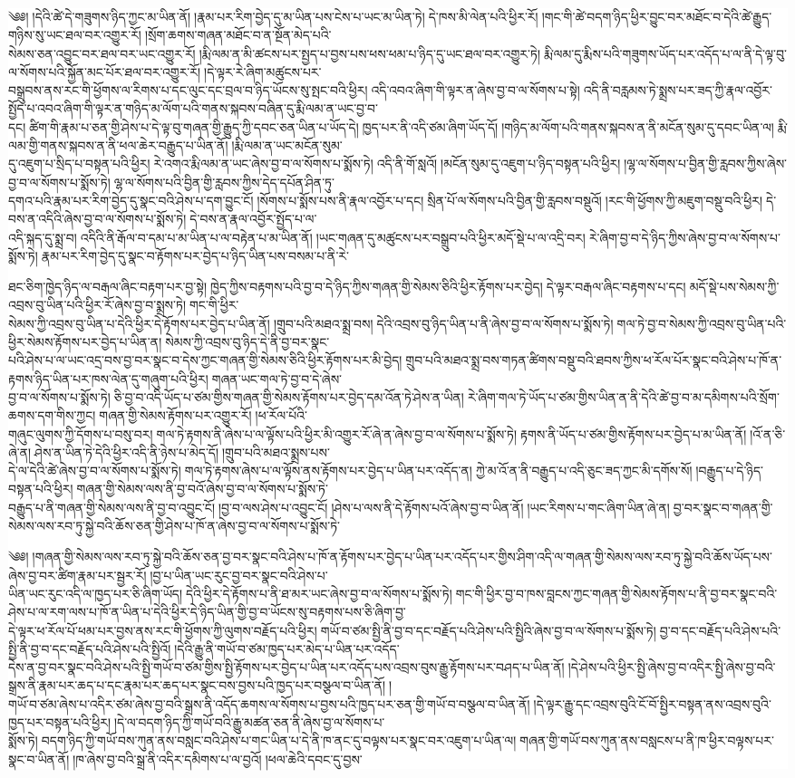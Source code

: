 ༄༅། །དེའི་ཚེ་དེ་གཟུགས་ཉིད་ཀྱང་མ་ཡིན་ནོ། །རྣམ་པར་རིག་བྱེད་དུ་མ་ཡིན་པས་ངེས་པ་ཡང་མ་ཡིན་ཏེ། དེ་ཁས་མི་ལེན་པའི་ཕྱིར་རོ། །གང་གི་ཚེ་བདག་ཉིད་ཕྱིར་བྱུང་བར་མཐོང་བ་དེའི་ཚེ་རྒྱུད་གཉིས་སུ་ཡང་ཐལ་བར་འགྱུར་རོ། །སྲོག་ཆགས་གཞན་མཐོང་བ་ན་སྔོན་མེད་པའི་  
སེམས་ཅན་འབྱུང་བར་ཐལ་བར་ཡང་འགྱུར་རོ། །རྨི་ལམ་ན་མི་ཚངས་པར་སྤྱད་པ་བྱས་པས་ཕས་ཕམ་པ་ཉིད་དུ་ཡང་ཐལ་བར་འགྱུར་ཏེ། རྨི་ལམ་དུ་རྨིས་པའི་གཟུགས་ཡོད་པར་འདོད་པ་ལ་ནི་དེ་ལྟ་བུ་ལ་སོགས་པའི་སྐྱོན་མང་པོར་ཐལ་བར་འགྱུར་རོ། །དེ་ལྟར་རེ་ཞིག་མཚུངས་པར་  
བསྒྲུབས་ནས་རང་གི་ཕྱོགས་ལ་རིགས་པ་དང་ལུང་དང་བྲལ་བ་ཉིད་ཡོངས་སུ་སྤང་བའི་ཕྱིར། འདི་འབའ་ཞིག་གི་ལྟར་ན་ཞེས་བྱ་བ་ལ་སོགས་པ་སྟེ། འདི་ནི་བརླམས་ཏེ་སྨྲས་པར་ཟད་ཀྱི་རྣལ་འབྱོར་སྤྱོད་པ་འབའ་ཞིག་གི་ལྟར་ན་གཉིད་མ་ལོག་པའི་གནས་སྐབས་བཞིན་དུ་རྨི་ལམ་ན་ཡང་བྱ་བ་  
དང། ཚིག་གི་རྣམ་པ་ཅན་གྱི་ཤེས་པ་དེ་ལྟ་བུ་གཞན་གྱི་རྒྱུད་ཀྱི་དབང་ཅན་ཡིན་པ་ཡོད་དེ། ཁྱད་པར་ནི་འདི་ཙམ་ཞིག་ཡོད་དོ། །གཉིད་མ་ལོག་པའི་གནས་སྐབས་ན་ནི་མངོན་སུམ་དུ་དབང་ཡིན་ལ། རྨི་ལམ་གྱི་གནས་སྐབས་ན་ནི་ཕལ་ཆེར་བརྒྱུད་པ་ཡིན་ནོ། །རྨི་ལམ་ན་ཡང་མངོན་སུམ་  
དུ་འཇུག་པ་སྲིད་པ་བསྟན་པའི་ཕྱིར། རེ་འགའ་རྨི་ལམ་ན་ཡང་ཞེས་བྱ་བ་ལ་སོགས་པ་སྨོས་ཏེ། འདི་ནི་གོ་སླའོ། །མངོན་སུམ་དུ་འཇུག་པ་ཉིད་བསྟན་པའི་ཕྱིར། །ལྷ་ལ་སོགས་པ་བྱིན་གྱི་རླབས་ཀྱིས་ཞེས་བྱ་བ་ལ་སོགས་པ་སྨོས་ཏེ། ལྷ་ལ་སོགས་པའི་བྱིན་གྱི་རླབས་ཀྱིས་དེད་དཔོན་ཤིན་ཏུ་  
དགའ་པའི་རྣམ་པར་རིག་བྱེད་དུ་སྣང་བའི་ཤེས་པ་དག་བྱུང་ངོ། །སོགས་པ་སྨོས་པས་ནི་རྣལ་འབྱོར་པ་དང། སྲིན་པོ་ལ་སོགས་པའི་བྱིན་གྱི་རླབས་བསྡུའོ། །རང་གི་ཕྱོགས་ཀྱི་མཇུག་བསྡུ་བའི་ཕྱིར། དེ་བས་ན་འདིའི་ཞེས་བྱ་བ་ལ་སོགས་པ་སྨོས་ཏེ། དེ་བས་ན་རྣལ་འབྱོར་སྤྱོད་པ་ལ་  
འདི་སྐད་དུ་སྨྲ་བ། འདིའི་ནི་རྒོལ་བ་དམ་པ་མ་ཡིན་པ་ལ་བརྟེན་པ་མ་ཡིན་ནོ། །ཡང་གཞན་དུ་མཚུངས་པར་བསྒྲུབ་པའི་ཕྱིར་མདོ་སྡེ་པ་ལ་འདྲི་བར། རེ་ཞིག་བྱ་བ་དེ་ཉིད་ཀྱིས་ཞེས་བྱ་བ་ལ་སོགས་པ་སྨོས་ཏེ། རྣམ་པར་རིག་བྱེད་དུ་སྣང་བ་རྟོགས་པར་བྱེད་པ་ཉིད་ཡིན་པས་བསམ་པ་ནི་རེ་  
  
ཐང་ཅིག་ཁྱེད་ཉིད་ལ་བརྒལ་ཞིང་བརྟག་པར་བྱ་སྟེ། ཁྱེད་ཀྱིས་བརྟགས་པའི་བྱ་བ་དེ་ཉིད་ཀྱིས་གཞན་གྱི་སེམས་ཅིའི་ཕྱིར་རྟོགས་པར་བྱེད། དེ་ལྟར་བརྒལ་ཞིང་བརྟགས་པ་དང། མདོ་སྡེ་པས་སེམས་ཀྱི་འབྲས་བུ་ཡིན་པའི་ཕྱིར་རོ་ཞེས་བྱ་བ་སྨྲས་ཏེ། གང་གི་ཕྱིར་  
སེམས་ཀྱི་འབྲས་བུ་ཡིན་པ་དེའི་ཕྱིར་དེ་རྟོགས་པར་བྱེད་པ་ཡིན་ནོ། །གྲུབ་པའི་མཐའ་སྨྲ་བས། དེའི་འབྲས་བུ་ཉིད་ཡིན་པ་ནི་ཞེས་བྱ་བ་ལ་སོགས་པ་སྨོས་ཏེ། གལ་ཏེ་བྱ་བ་སེམས་ཀྱི་འབྲས་བུ་ཡིན་པའི་ཕྱིར་སེམས་རྟོགས་པར་བྱེད་པ་ཡིན་ན། སེམས་ཀྱི་འབྲས་བུ་ཉིད་དེ་ནི་བྱ་བར་སྣང་  
པའི་ཤེས་པ་ལ་ཡང་འདྲ་བས་བྱ་བར་སྣང་བ་དེས་ཀྱང་གཞན་གྱི་སེམས་ཅིའི་ཕྱིར་རྟོགས་པར་མི་བྱེད། གྲུབ་པའི་མཐའ་སྨྲ་བས་གཏན་ཚིགས་བསྡུ་བའི་ཐབས་ཀྱིས་ཕ་རོལ་པོར་སྣང་བའི་ཤེས་པ་ཁོ་ན་རྟགས་ཉིད་ཡིན་པར་ཁས་ལེན་དུ་གཞུག་པའི་ཕྱིར། གཞན་ཡང་གལ་ཏེ་བྱ་བ་དེ་ཞེས་  
བྱ་བ་ལ་སོགས་པ་སྨོས་ཏེ། ཅི་བྱ་བ་འདི་ཡོད་པ་ཙམ་གྱིས་གཞན་གྱི་སེམས་རྟོགས་པར་བྱེད་དམ་འོན་ཏེ་ཤེས་ན་ཡིན། རེ་ཞིག་གལ་ཏེ་ཡོད་པ་ཙམ་གྱིས་ཡིན་ན་ནི་དེའི་ཚེ་བྱ་བ་མ་དམིགས་པའི་སྲོག་ཆགས་དག་གིས་ཀྱང། གཞན་གྱི་སེམས་རྟོགས་པར་འགྱུར་རོ། །ཕ་རོལ་པོའི་  
གཞུང་ལུགས་ཀྱི་དོགས་པ་བསུ་བར། གལ་ཏེ་རྟགས་ནི་ཞེས་པ་ལ་ལྟོས་པའི་ཕྱིར་མི་འགྱུར་རོ་ཞེ་ན་ཞེས་བྱ་བ་ལ་སོགས་པ་སྨོས་ཏེ། རྟགས་ནི་ཡོད་པ་ཙམ་གྱིས་རྟོགས་པར་བྱེད་པ་མ་ཡིན་ནོ། །འོ་ན་ཅི་ཞེ་ན། ཤེས་ན་ཡིན་ཏེ་དེའི་ཕྱིར་འདི་ནི་ཉེས་པ་མེད་དོ། །གྲུབ་པའི་མཐའ་སྨྲས་པས་  
དེ་ལ་དེའི་ཚེ་ཞེས་བྱ་བ་ལ་སོགས་པ་སྨོས་ཏེ། གལ་ཏེ་རྟགས་ཞེས་པ་ལ་ལྟོས་ནས་རྟོགས་པར་བྱེད་པ་ཡིན་པར་འདོད་ན། ཀྱེ་མ་འོ་ན་ནི་བརྒྱུད་པ་འདི་ཅུང་ཟད་ཀྱང་མི་དགོས་སོ། །བརྒྱུད་པ་དེ་ཉིད་བསྟན་པའི་ཕྱིར། གཞན་གྱི་སེམས་ལས་ནི་བྱ་བའོ་ཞེས་བྱ་བ་ལ་སོགས་པ་སྨོས་ཏེ་  
བརྒྱུད་པ་ནི་གཞན་གྱི་སེམས་ལས་ནི་བྱ་བ་འབྱུང་ངོ། །བྱ་བ་ལས་ཤེས་པ་འབྱུང་ངོ། །ཤེས་པ་ལས་ནི་དེ་རྟོགས་པའོ་ཞེས་བྱ་བ་ཡིན་ནོ། །ཡང་རིགས་པ་གང་ཞིག་ཡིན་ཞེ་ན། བྱ་བར་སྣང་བ་གཞན་གྱི་སེམས་ལས་རབ་ཏུ་སྐྱེ་བའི་ཆོས་ཅན་གྱི་ཤེས་པ་ཁོ་ན་ཞེས་བྱ་བ་ལ་སོགས་པ་སྨོས་ཏེ་  
  
༄༅། །གཞན་གྱི་སེམས་ལས་རབ་ཏུ་སྐྱེ་བའི་ཆོས་ཅན་བྱ་བར་སྣང་བའི་ཤེས་པ་ཁོ་ན་རྟོགས་པར་བྱེད་པ་ཡིན་པར་འདོད་པར་གྱིས་ཤིག་འདི་ལ་གཞན་གྱི་སེམས་ལས་རབ་ཏུ་སྐྱེ་བའི་ཆོས་ཡོད་པས་ཞེས་བྱ་བར་ཚིག་རྣམ་པར་སྦྱར་རོ། །བྱ་པ་ཡིན་ཡང་རུང་བྱ་བར་སྣང་བའི་ཤེས་པ་  
ཡིན་ཡང་རུང་འདི་ལ་ཁྱད་པར་ཅི་ཞིག་ཡོད། དེའི་ཕྱིར་དེ་རྟོགས་པ་ནི་ཐ་མར་ཡང་ཞེས་བྱ་བ་ལ་སོགས་པ་སྨོས་ཏེ། གང་གི་ཕྱིར་བྱ་བ་ཁས་བླངས་ཀྱང་གཞན་གྱི་སེམས་རྟོགས་པ་ནི་བྱ་བར་སྣང་བའི་ཤེས་པ་ལ་རག་ལས་པ་ཁོ་ན་ཡིན་པ་དེའི་ཕྱིར་དེ་ཉིད་ཡིན་གྱི་བྱ་བ་ཡོངས་སུ་བརྟགས་པས་ཅི་ཞིག་བྱ་  
དེ་ལྟར་ཕ་རོལ་པོ་ཕམ་པར་བྱས་ནས་རང་གི་ཕྱོགས་ཀྱི་ལུགས་བརྗོད་པའི་ཕྱིར། གཡོ་བ་ཙམ་སྤྱི་ནི་བྱ་བ་དང་བརྗོད་པའི་ཤེས་པའི་སྤྱིའི་ཞེས་བྱ་བ་ལ་སོགས་པ་སྨོས་ཏེ། བྱ་བ་དང་བརྗོད་པའི་ཤེས་པའི་སྤྱི་ནི་བྱ་བ་དང་བརྗོད་པའི་ཤེས་པའི་སྤྱིའོ། །དེའི་རྒྱུ་ནི་གཡོ་བ་ཙམ་ཁྱད་པར་མེད་པ་ཡིན་པར་འདོད་  
དེས་ན་བྱ་བར་སྣང་བའི་ཤེས་པའི་སྤྱི་གཡོ་བ་ཙམ་གྱིས་སྤྱི་རྟོགས་པར་བྱེད་པ་ཡིན་པར་འདོད་པས་འབྲས་བུས་རྒྱུ་རྟོགས་པར་བཤད་པ་ཡིན་ནོ། །དེ་ཤེས་པའི་ཕྱིར་སྤྱི་ཞེས་བྱ་བ་འདིར་སྤྱི་ཞེས་བྱ་བའི་སྒྲས་ནི་རྣམ་པར་ཆད་པ་དང་རྣམ་པར་ཆད་པར་སྣང་བས་བྱས་པའི་ཁྱད་པར་བསྩལ་བ་ཡིན་ནོ། །  
གཡོ་བ་ཙམ་ཞེས་པ་འདིར་ཙམ་ཞེས་བྱ་བའི་སྒྲས་ནི་འདོད་ཆགས་ལ་སོགས་པ་བྱས་པའི་ཁྱད་པར་ཅན་གྱི་གཡོ་བ་བསྩལ་བ་ཡིན་ནོ། །དེ་ལྟར་རྒྱུ་དང་འབྲས་བུའི་ངོ་བོ་སྤྱིར་བསྟན་ནས་འབྲས་བུའི་ཁྱད་པར་བསྟན་པའི་ཕྱིར། །དེ་ལ་བདག་ཉིད་ཀྱི་གཡོ་བའི་རྒྱུ་མཚན་ཅན་ནི་ཞེས་བྱ་ལ་སོགས་པ་  
སྨོས་ཏེ། བདག་ཉིད་ཀྱི་གཡོ་བས་ཀུན་ནས་བསླང་བའི་ཤེས་པ་གང་ཡིན་པ་དེ་ནི་ཁ་ནང་དུ་བལྟས་པར་སྣང་བར་འཇུག་པ་ཡིན་ལ། གཞན་གྱི་གཡོ་བས་ཀུན་ནས་བསླངས་པ་ནི་ཁ་ཕྱིར་བལྟས་པར་སྣང་བ་ཡིན་ནོ། །ཁ་ཞེས་བྱ་བའི་སྒྲ་ནི་འདིར་དམིགས་པ་ལ་བྱའོ། །ཕལ་ཆེའི་དབང་དུ་བྱས་  